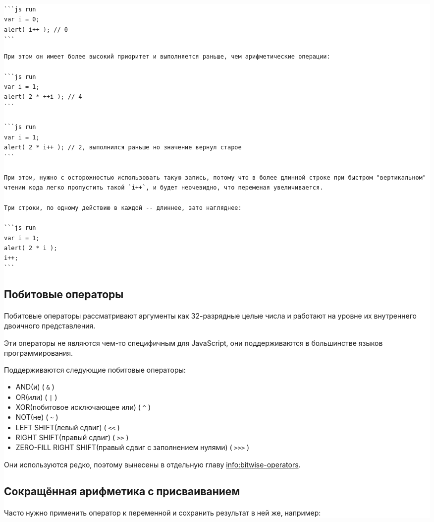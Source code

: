     ```js run
    var i = 0;
    alert( i++ ); // 0
    ```

````smart header="Инкремент/декремент можно использовать в любых выражениях"
При этом он имеет более высокий приоритет и выполняется раньше, чем арифметические операции:

```js run
var i = 1;
alert( 2 * ++i ); // 4
```

```js run
var i = 1;
alert( 2 * i++ ); // 2, выполнился раньше но значение вернул старое
```

При этом, нужно с осторожностью использовать такую запись, потому что в более длинной строке при быстром "вертикальном" чтении кода легко пропустить такой `i++`, и будет неочевидно, что переменая увеличивается.

Три строки, по одному действию в каждой -- длиннее, зато нагляднее:

```js run
var i = 1;
alert( 2 * i );
i++;
```
````

## Побитовые операторы

Побитовые операторы рассматривают аргументы как 32-разрядные целые числа и работают на уровне их внутреннего двоичного представления.

Эти операторы не являются чем-то специфичным для JavaScript, они поддерживаются в большинстве языков программирования.

Поддерживаются следующие побитовые операторы:

- AND(и) ( `&` )
- OR(или) ( `|` )
- XOR(побитовое исключающее или) ( `^` )
- NOT(не) ( `~` )
- LEFT SHIFT(левый сдвиг) ( `<<` )
- RIGHT SHIFT(правый сдвиг) ( `>>` )
- ZERO-FILL RIGHT SHIFT(правый сдвиг с заполнением нулями) ( `>>>` )

Они используются редко, поэтому вынесены в отдельную главу <info:bitwise-operators>.

## Сокращённая арифметика с присваиванием

Часто нужно применить оператор к переменной и сохранить результат в ней же, например:
